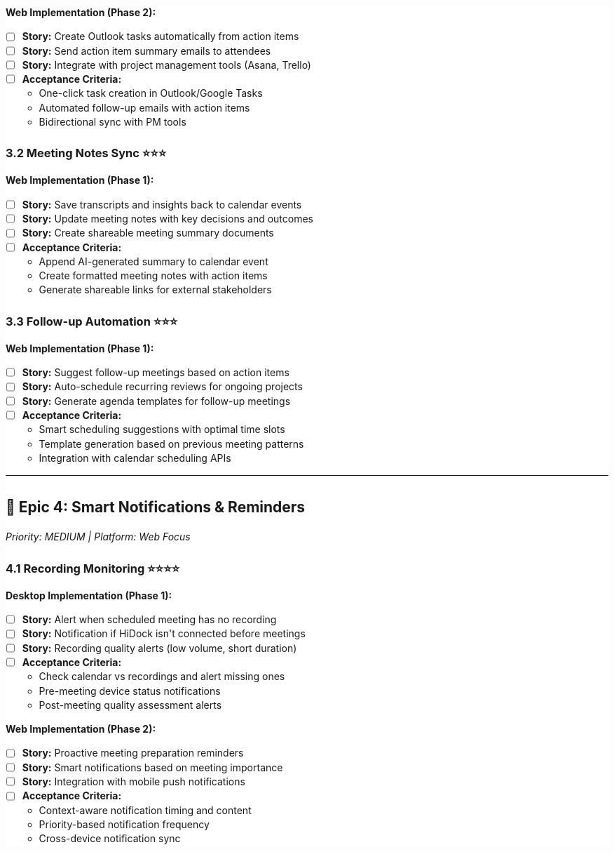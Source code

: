 **Web Implementation (Phase 2):**
- [ ] **Story:** Create Outlook tasks automatically from action items
- [ ] **Story:** Send action item summary emails to attendees
- [ ] **Story:** Integrate with project management tools (Asana, Trello)
- [ ] **Acceptance Criteria:**
  - One-click task creation in Outlook/Google Tasks
  - Automated follow-up emails with action items
  - Bidirectional sync with PM tools

### 3.2 Meeting Notes Sync ⭐⭐⭐
**Web Implementation (Phase 1):**
- [ ] **Story:** Save transcripts and insights back to calendar events
- [ ] **Story:** Update meeting notes with key decisions and outcomes
- [ ] **Story:** Create shareable meeting summary documents
- [ ] **Acceptance Criteria:**
  - Append AI-generated summary to calendar event
  - Create formatted meeting notes with action items
  - Generate shareable links for external stakeholders

### 3.3 Follow-up Automation ⭐⭐⭐
**Web Implementation (Phase 1):**
- [ ] **Story:** Suggest follow-up meetings based on action items
- [ ] **Story:** Auto-schedule recurring reviews for ongoing projects
- [ ] **Story:** Generate agenda templates for follow-up meetings
- [ ] **Acceptance Criteria:**
  - Smart scheduling suggestions with optimal time slots
  - Template generation based on previous meeting patterns
  - Integration with calendar scheduling APIs

---

## 🔔 **Epic 4: Smart Notifications & Reminders**
*Priority: MEDIUM | Platform: Web Focus*

### 4.1 Recording Monitoring ⭐⭐⭐⭐
**Desktop Implementation (Phase 1):**
- [ ] **Story:** Alert when scheduled meeting has no recording
- [ ] **Story:** Notification if HiDock isn't connected before meetings
- [ ] **Story:** Recording quality alerts (low volume, short duration)
- [ ] **Acceptance Criteria:**
  - Check calendar vs recordings and alert missing ones
  - Pre-meeting device status notifications
  - Post-meeting quality assessment alerts

**Web Implementation (Phase 2):**
- [ ] **Story:** Proactive meeting preparation reminders
- [ ] **Story:** Smart notifications based on meeting importance
- [ ] **Story:** Integration with mobile push notifications
- [ ] **Acceptance Criteria:**
  - Context-aware notification timing and content
  - Priority-based notification frequency
  - Cross-device notification sync
